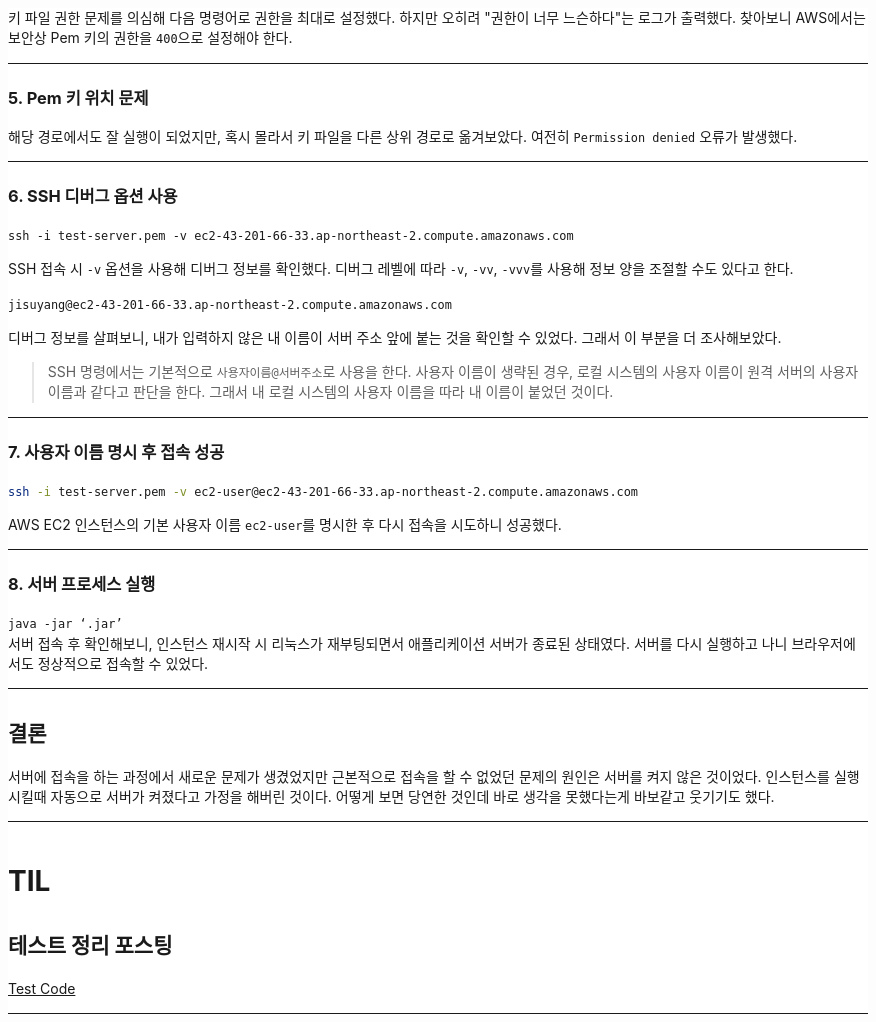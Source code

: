 키 파일 권한 문제를 의심해 다음 명령어로 권한을 최대로 설정했다.
하지만 오히려 "권한이 너무 느슨하다"는 로그가 출력했다. 
찾아보니 AWS에서는 보안상 Pem 키의 권한을 `400`으로 설정해야 한다.

---

### 5. Pem 키 위치 문제
해당 경로에서도 잘 실행이 되었지만, 혹시 몰라서 키 파일을 다른 상위 경로로 옮겨보았다.
여전히 `Permission denied` 오류가 발생했다.

---

### 6. SSH 디버그 옵션 사용
```
ssh -i test-server.pem -v ec2-43-201-66-33.ap-northeast-2.compute.amazonaws.com
```
SSH 접속 시 `-v` 옵션을 사용해 디버그 정보를 확인했다.
디버그 레벨에 따라 `-v`, `-vv`, `-vvv`를 사용해 정보 양을 조절할 수도 있다고 한다.

`jisuyang@ec2-43-201-66-33.ap-northeast-2.compute.amazonaws.com`

디버그 정보를 살펴보니, 내가 입력하지 않은 내 이름이 서버 주소 앞에 붙는 것을 확인할 수 있었다. 그래서 이 부분을 더 조사해보았다.  

> SSH 명령에서는 기본적으로 `사용자이름@서버주소`로 사용을 한다.
> 사용자 이름이 생략된 경우, 로컬 시스템의 사용자 이름이 원격 서버의 사용자 이름과 같다고 판단을 한다.
> 그래서 내 로컬 시스템의 사용자 이름을 따라 내 이름이 붙었던 것이다.

---

### 7. 사용자 이름 명시 후 접속 성공
```bash
ssh -i test-server.pem -v ec2-user@ec2-43-201-66-33.ap-northeast-2.compute.amazonaws.com
```
AWS EC2 인스턴스의 기본 사용자 이름 `ec2-user`를 명시한 후 다시 접속을 시도하니 성공했다.

---

### 8. 서버 프로세스 실행
`java -jar ‘.jar’`  
서버 접속 후 확인해보니, 인스턴스 재시작 시 리눅스가 재부팅되면서 애플리케이션 서버가 종료된 상태였다.
서버를 다시 실행하고 나니 브라우저에서도 정상적으로 접속할 수 있었다.

---

## 결론
서버에 접속을 하는 과정에서 새로운 문제가 생겼었지만 근본적으로 접속을 할 수 없었던 문제의 원인은 서버를 켜지 않은 것이었다.
인스턴스를 실행시킬때 자동으로 서버가 켜졌다고 가정을 해버린 것이다.
어떻게 보면 당연한 것인데 바로 생각을 못했다는게 바보같고 웃기기도 했다.

---

# TIL
## 테스트 정리 포스팅
[Test Code](https://jisulog.com/docs/archive/learning-notes/til/java/test-code.html)

---